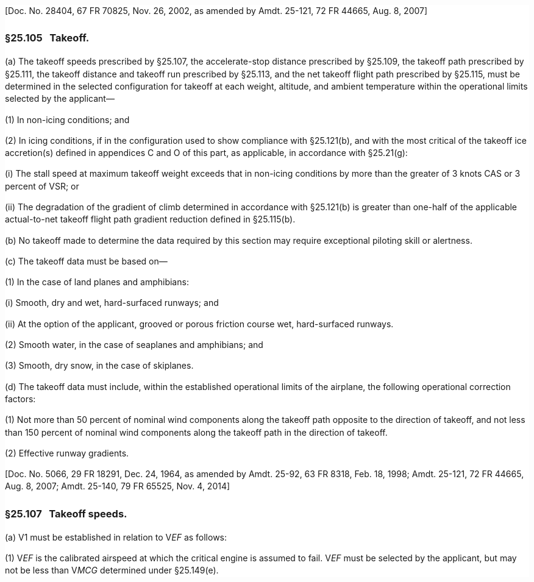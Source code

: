 \[Doc. No. 28404, 67 FR 70825, Nov. 26, 2002, as amended by Amdt. 25-121, 72 FR 44665, Aug. 8, 2007\]

### §25.105   Takeoff.

\(a\) The takeoff speeds prescribed by §25.107, the accelerate-stop distance prescribed by §25.109, the takeoff path prescribed by §25.111, the takeoff distance and takeoff run prescribed by §25.113, and the net takeoff flight path prescribed by §25.115, must be determined in the selected configuration for takeoff at each weight, altitude, and ambient temperature within the operational limits selected by the applicant—

\(1\) In non-icing conditions; and

\(2\) In icing conditions, if in the configuration used to show compliance with §25.121(b), and with the most critical of the takeoff ice accretion(s) defined in appendices C and O of this part, as applicable, in accordance with §25.21(g):

\(i\) The stall speed at maximum takeoff weight exceeds that in non-icing conditions by more than the greater of 3 knots CAS or 3 percent of VSR; or

\(ii\) The degradation of the gradient of climb determined in accordance with §25.121(b) is greater than one-half of the applicable actual-to-net takeoff flight path gradient reduction defined in §25.115(b).

\(b\) No takeoff made to determine the data required by this section may require exceptional piloting skill or alertness.

\(c\) The takeoff data must be based on—

\(1\) In the case of land planes and amphibians:

\(i\) Smooth, dry and wet, hard-surfaced runways; and

\(ii\) At the option of the applicant, grooved or porous friction course wet, hard-surfaced runways.

\(2\) Smooth water, in the case of seaplanes and amphibians; and

\(3\) Smooth, dry snow, in the case of skiplanes.

\(d\) The takeoff data must include, within the established operational limits of the airplane, the following operational correction factors:

\(1\) Not more than 50 percent of nominal wind components along the takeoff path opposite to the direction of takeoff, and not less than 150 percent of nominal wind components along the takeoff path in the direction of takeoff.

\(2\) Effective runway gradients.

\[Doc. No. 5066, 29 FR 18291, Dec. 24, 1964, as amended by Amdt. 25-92, 63 FR 8318, Feb. 18, 1998; Amdt. 25-121, 72 FR 44665, Aug. 8, 2007; Amdt. 25-140, 79 FR 65525, Nov. 4, 2014\]

### §25.107   Takeoff speeds.

\(a\) V1 must be established in relation to V*EF* as follows:

\(1\) V*EF* is the calibrated airspeed at which the critical engine is assumed to fail. V*EF* must be selected by the applicant, but may not be less than V*MCG* determined under §25.149(e).

